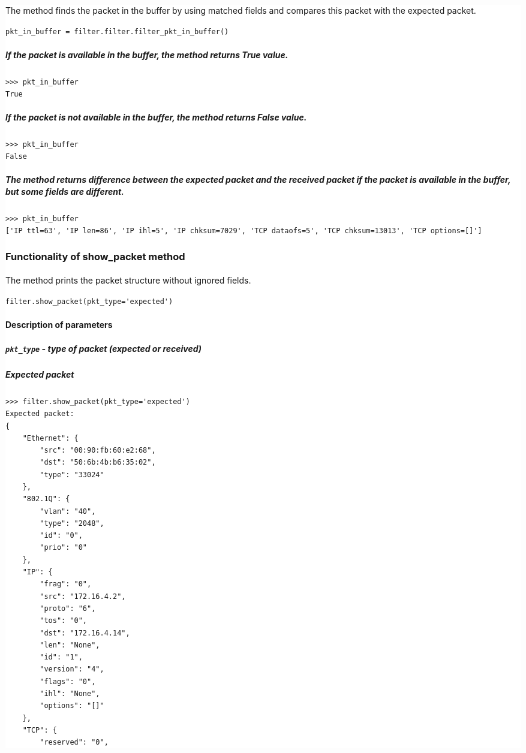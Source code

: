 The method finds the packet in the buffer by using matched fields and compares this packet with the expected packet.
```
pkt_in_buffer = filter.filter.filter_pkt_in_buffer()
```
##### If the packet is available in the buffer, the method returns True value.
```
>>> pkt_in_buffer
True
```
##### If the packet is not available in the buffer, the method returns False value.
```
>>> pkt_in_buffer
False
```
##### The method returns difference between the expected packet and the received packet if the packet is available in the buffer, but some fields are different.
```
>>> pkt_in_buffer
['IP ttl=63', 'IP len=86', 'IP ihl=5', 'IP chksum=7029', 'TCP dataofs=5', 'TCP chksum=13013', 'TCP options=[]']
```
### Functionality of show_packet method
The method prints the packet structure without ignored fields.
```
filter.show_packet(pkt_type='expected')
```
#### Description of parameters
##### `pkt_type` - type of packet (expected or received)
##### Expected packet
```
>>> filter.show_packet(pkt_type='expected')
Expected packet:
{
    "Ethernet": {
        "src": "00:90:fb:60:e2:68",
        "dst": "50:6b:4b:b6:35:02",
        "type": "33024"
    },
    "802.1Q": {
        "vlan": "40",
        "type": "2048",
        "id": "0",
        "prio": "0"
    },
    "IP": {
        "frag": "0",
        "src": "172.16.4.2",
        "proto": "6",
        "tos": "0",
        "dst": "172.16.4.14",
        "len": "None",
        "id": "1",
        "version": "4",
        "flags": "0",
        "ihl": "None",
        "options": "[]"
    },
    "TCP": {
        "reserved": "0",
```